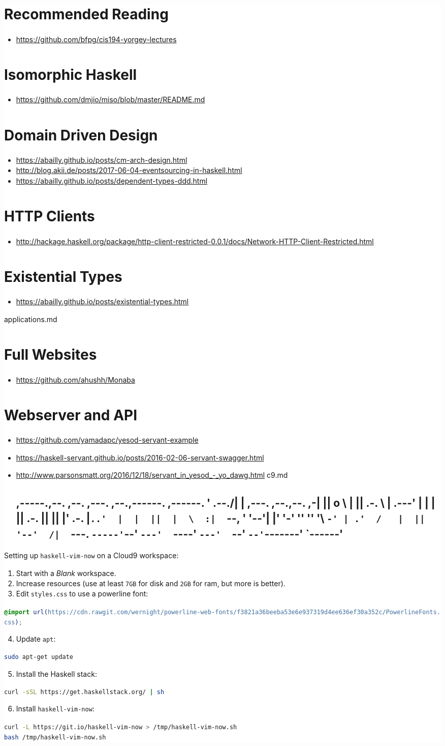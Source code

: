# Recommended Reading
* https://github.com/bfpg/cis194-yorgey-lectures

# Isomorphic Haskell
* https://github.com/dmjio/miso/blob/master/README.md

# Domain Driven Design
* https://abailly.github.io/posts/cm-arch-design.html
* http://blog.akii.de/posts/2017-06-04-eventsourcing-in-haskell.html
* https://abailly.github.io/posts/dependent-types-ddd.html

# HTTP Clients
* http://hackage.haskell.org/package/http-client-restricted-0.0.1/docs/Network-HTTP-Client-Restricted.html

# Existential Types
* https://abailly.github.io/posts/existential-types.html

applications.md
# Full Websites
* https://github.com/ahushh/Monaba

# Webserver and API
* https://github.com/yamadapc/yesod-servant-example
* https://haskell-servant.github.io/posts/2016-02-06-servant-swagger.html
* http://www.parsonsmatt.org/2016/12/18/servant_in_yesod_-_yo_dawg.html
c9.md

     ,-----.,--.                  ,--. ,---.   ,--.,------.  ,------.
    '  .--./|  | ,---. ,--.,--. ,-|  || o   \  |  ||  .-.  \ |  .---'
    |  |    |  || .-. ||  ||  |' .-. |`..'  |  |  ||  |  \  :|  `--, 
    '  '--'\|  |' '-' ''  ''  '\ `-' | .'  /   |  ||  '--'  /|  `---.
     `-----'`--' `---'  `----'  `---'  `--'    `--'`-------' `------'
    ----------------------------------------------------------------- 


Setting up `haskell-vim-now` on a Cloud9 workspace:

  1. Start with a _Blank_ workspace.
  2. Increase resources (use at least `7GB` for disk and `2GB` for ram, but more is better).
  3. Edit `styles.css` to use a powerline font:
```css
@import url(https://cdn.rawgit.com/wernight/powerline-web-fonts/f3821a36beeba53e6e937319d4ee636ef30a352c/PowerlineFonts.css);
```
  4. Update `apt`:
```sh
sudo apt-get update
```
  5. Install the Haskell stack:
```sh
curl -sSL https://get.haskellstack.org/ | sh
```
  6. Install `haskell-vim-now`:
```sh
curl -L https://git.io/haskell-vim-now > /tmp/haskell-vim-now.sh
bash /tmp/haskell-vim-now.sh
```